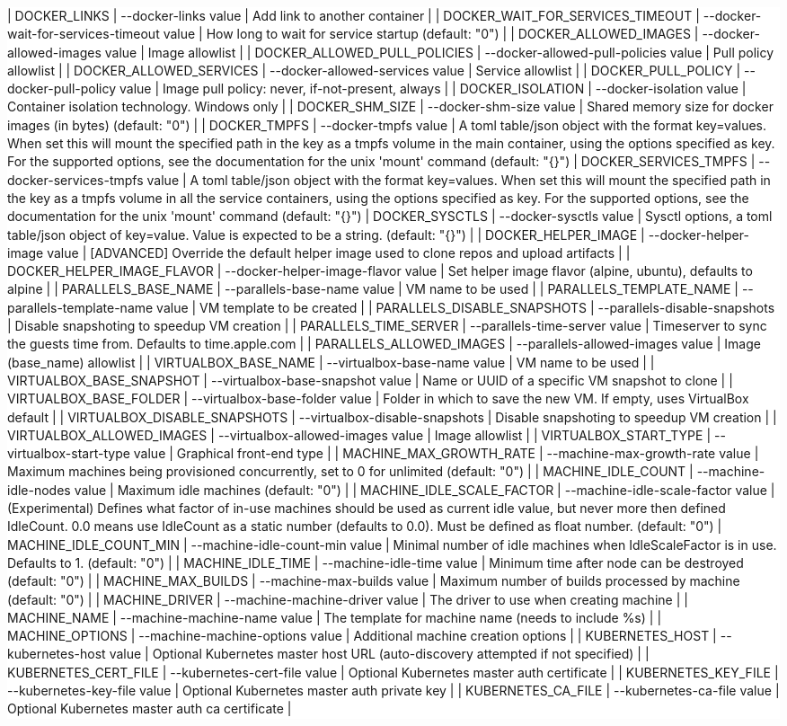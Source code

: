 | DOCKER_LINKS | --docker-links value | Add link to another container |
| DOCKER_WAIT_FOR_SERVICES_TIMEOUT | --docker-wait-for-services-timeout value | How long to wait for service startup (default: "0") |
| DOCKER_ALLOWED_IMAGES | --docker-allowed-images value | Image allowlist |
| DOCKER_ALLOWED_PULL_POLICIES | --docker-allowed-pull-policies value | Pull policy allowlist |
| DOCKER_ALLOWED_SERVICES | --docker-allowed-services value | Service allowlist |
| DOCKER_PULL_POLICY | --docker-pull-policy value | Image pull policy: never, if-not-present, always |
| DOCKER_ISOLATION | --docker-isolation value | Container isolation technology. Windows only |
| DOCKER_SHM_SIZE | --docker-shm-size value | Shared memory size for docker images (in bytes) (default: "0") |
| DOCKER_TMPFS | --docker-tmpfs value | A toml table/json object with the format key=values. When set this will mount the specified path in the key as a tmpfs volume in the main container, using the options specified as key. For the supported options, see the documentation for the unix 'mount' command (default: "{}") 
| DOCKER_SERVICES_TMPFS | --docker-services-tmpfs value | A toml table/json object with the format key=values. When set this will mount the specified path in the key as a tmpfs volume in all the service containers, using the options specified as key. For the supported options, see the documentation for the unix 'mount' command (default: "{}") 
| DOCKER_SYSCTLS | --docker-sysctls value | Sysctl options, a toml table/json object of key=value. Value is expected to be a string. (default: "{}") |
| DOCKER_HELPER_IMAGE | --docker-helper-image value | [ADVANCED] Override the default helper image used to clone repos and upload artifacts |
| DOCKER_HELPER_IMAGE_FLAVOR | --docker-helper-image-flavor value | Set helper image flavor (alpine, ubuntu), defaults to alpine |
| PARALLELS_BASE_NAME | --parallels-base-name value | VM name to be used |
| PARALLELS_TEMPLATE_NAME | --parallels-template-name value | VM template to be created |
| PARALLELS_DISABLE_SNAPSHOTS | --parallels-disable-snapshots | Disable snapshoting to speedup VM creation |
| PARALLELS_TIME_SERVER | --parallels-time-server value | Timeserver to sync the guests time from. Defaults to time.apple.com |
| PARALLELS_ALLOWED_IMAGES | --parallels-allowed-images value | Image (base_name) allowlist |
| VIRTUALBOX_BASE_NAME | --virtualbox-base-name value | VM name to be used |
| VIRTUALBOX_BASE_SNAPSHOT | --virtualbox-base-snapshot value | Name or UUID of a specific VM snapshot to clone |
| VIRTUALBOX_BASE_FOLDER | --virtualbox-base-folder value | Folder in which to save the new VM. If empty, uses VirtualBox default |
| VIRTUALBOX_DISABLE_SNAPSHOTS | --virtualbox-disable-snapshots | Disable snapshoting to speedup VM creation |
| VIRTUALBOX_ALLOWED_IMAGES | --virtualbox-allowed-images value | Image allowlist |
| VIRTUALBOX_START_TYPE | --virtualbox-start-type value | Graphical front-end type |
| MACHINE_MAX_GROWTH_RATE | --machine-max-growth-rate value | Maximum machines being provisioned concurrently, set to 0 for unlimited (default: "0") |
| MACHINE_IDLE_COUNT | --machine-idle-nodes value | Maximum idle machines (default: "0") |
| MACHINE_IDLE_SCALE_FACTOR | --machine-idle-scale-factor value | (Experimental) Defines what factor of in-use machines should be used as current idle value, but never more then defined IdleCount. 0.0 means use IdleCount as a static number (defaults to 0.0). Must be defined as float number. (default: "0") 
| MACHINE_IDLE_COUNT_MIN | --machine-idle-count-min value | Minimal number of idle machines when IdleScaleFactor is in use. Defaults to 1. (default: "0") |
| MACHINE_IDLE_TIME | --machine-idle-time value | Minimum time after node can be destroyed (default: "0") |
| MACHINE_MAX_BUILDS | --machine-max-builds value | Maximum number of builds processed by machine (default: "0") |
| MACHINE_DRIVER | --machine-machine-driver value | The driver to use when creating machine |
| MACHINE_NAME | --machine-machine-name value | The template for machine name (needs to include %s) |
| MACHINE_OPTIONS | --machine-machine-options value | Additional machine creation options |
| KUBERNETES_HOST | --kubernetes-host value | Optional Kubernetes master host URL (auto-discovery attempted if not specified) |
| KUBERNETES_CERT_FILE | --kubernetes-cert-file value | Optional Kubernetes master auth certificate |
| KUBERNETES_KEY_FILE | --kubernetes-key-file value | Optional Kubernetes master auth private key |
| KUBERNETES_CA_FILE | --kubernetes-ca-file value | Optional Kubernetes master auth ca certificate |